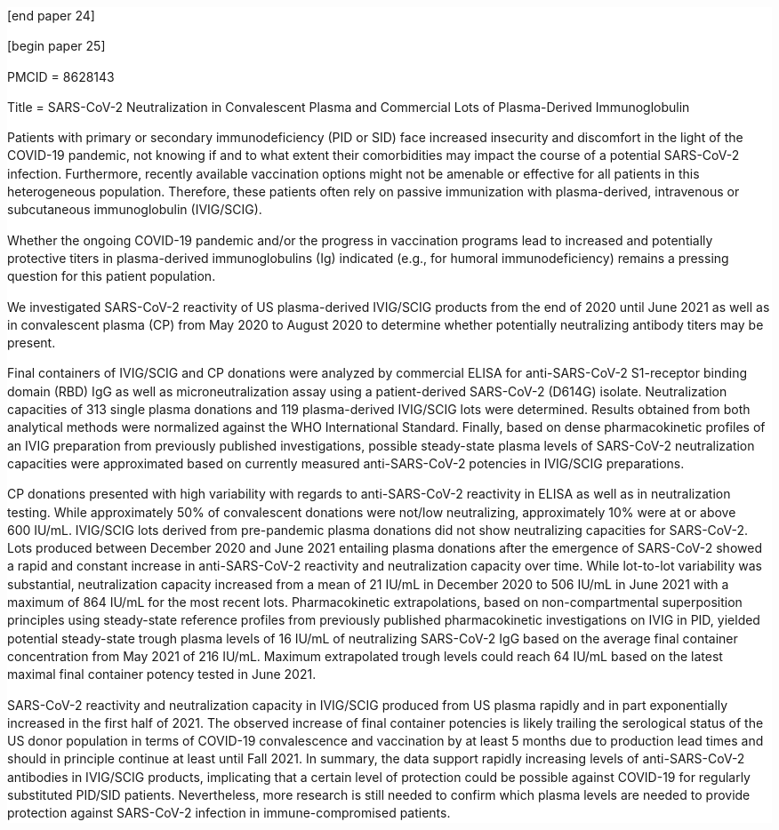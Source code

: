 [end paper 24]

[begin paper 25]

PMCID = 8628143

Title = SARS-CoV-2 Neutralization in Convalescent Plasma and Commercial Lots of Plasma-Derived Immunoglobulin

Patients with primary or secondary immunodeficiency (PID or SID) face increased insecurity and discomfort in the light of the COVID-19 pandemic, not knowing if and to what extent their comorbidities may impact the course of a potential SARS-CoV-2 infection. Furthermore, recently available vaccination options might not be amenable or effective for all patients in this heterogeneous population. Therefore, these patients often rely on passive immunization with plasma-derived, intravenous or subcutaneous immunoglobulin (IVIG/SCIG).

Whether the ongoing COVID-19 pandemic and/or the progress in vaccination programs lead to increased and potentially protective titers in plasma-derived immunoglobulins (Ig) indicated (e.g., for humoral immunodeficiency) remains a pressing question for this patient population.

We investigated SARS-CoV-2 reactivity of US plasma-derived IVIG/SCIG products from the end of 2020 until June 2021 as well as in convalescent plasma (CP) from May 2020 to August 2020 to determine whether potentially neutralizing antibody titers may be present.

Final containers of IVIG/SCIG and CP donations were analyzed by commercial ELISA for anti-SARS-CoV-2 S1-receptor binding domain (RBD) IgG as well as microneutralization assay using a patient-derived SARS-CoV-2 (D614G) isolate. Neutralization capacities of 313 single plasma donations and 119 plasma-derived IVIG/SCIG lots were determined. Results obtained from both analytical methods were normalized against the WHO International Standard. Finally, based on dense pharmacokinetic profiles of an IVIG preparation from previously published investigations, possible steady-state plasma levels of SARS-CoV-2 neutralization capacities were approximated based on currently measured anti-SARS-CoV-2 potencies in IVIG/SCIG preparations.

CP donations presented with high variability with regards to anti-SARS-CoV-2 reactivity in ELISA as well as in neutralization testing. While approximately 50% of convalescent donations were not/low neutralizing, approximately 10% were at or above 600 IU/mL. IVIG/SCIG lots derived from pre-pandemic plasma donations did not show neutralizing capacities for SARS-CoV-2. Lots produced between December 2020 and June 2021 entailing plasma donations after the emergence of SARS-CoV-2 showed a rapid and constant increase in anti-SARS-CoV-2 reactivity and neutralization capacity over time. While lot-to-lot variability was substantial, neutralization capacity increased from a mean of 21 IU/mL in December 2020 to 506 IU/mL in June 2021 with a maximum of 864 IU/mL for the most recent lots. Pharmacokinetic extrapolations, based on non-compartmental superposition principles using steady-state reference profiles from previously published pharmacokinetic investigations on IVIG in PID, yielded potential steady-state trough plasma levels of 16 IU/mL of neutralizing SARS-CoV-2 IgG based on the average final container concentration from May 2021 of 216 IU/mL. Maximum extrapolated trough levels could reach 64 IU/mL based on the latest maximal final container potency tested in June 2021.

SARS-CoV-2 reactivity and neutralization capacity in IVIG/SCIG produced from US plasma rapidly and in part exponentially increased in the first half of 2021. The observed increase of final container potencies is likely trailing the serological status of the US donor population in terms of COVID-19 convalescence and vaccination by at least 5 months due to production lead times and should in principle continue at least until Fall 2021. In summary, the data support rapidly increasing levels of anti-SARS-CoV-2 antibodies in IVIG/SCIG products, implicating that a certain level of protection could be possible against COVID-19 for regularly substituted PID/SID patients. Nevertheless, more research is still needed to confirm which plasma levels are needed to provide protection against SARS-CoV-2 infection in immune-compromised patients.
